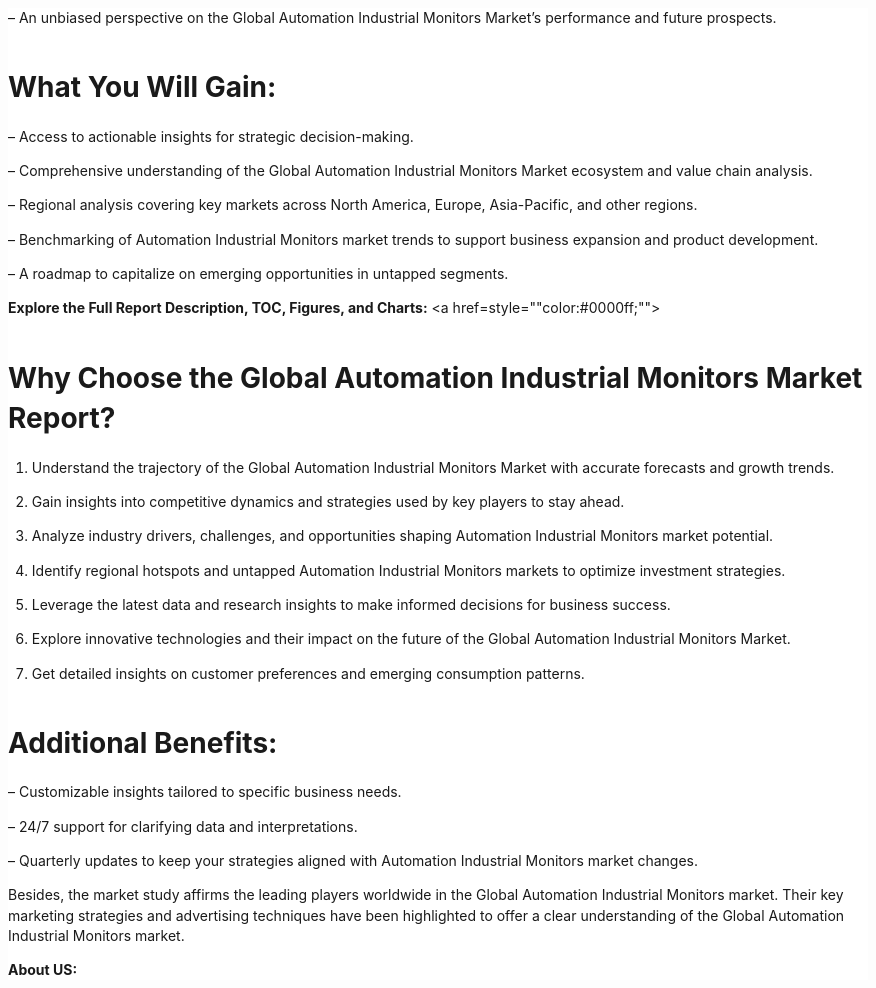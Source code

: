 – An unbiased perspective on the Global Automation Industrial Monitors Market’s performance and future prospects.

# <strong>What You Will Gain:</strong>

– Access to actionable insights for strategic decision-making.

– Comprehensive understanding of the Global Automation Industrial Monitors Market ecosystem and value chain analysis.

– Regional analysis covering key markets across North America, Europe, Asia-Pacific, and other regions.

– Benchmarking of Automation Industrial Monitors market trends to support business expansion and product development.

– A roadmap to capitalize on emerging opportunities in untapped segments.

<strong>Explore the Full Report Description, TOC, Figures, and Charts:</strong>
<a href=style=""color:#0000ff;""></a>

# <strong>Why Choose the Global Automation Industrial Monitors Market Report?</strong>

1. Understand the trajectory of the Global Automation Industrial Monitors Market with accurate forecasts and growth trends.

2. Gain insights into competitive dynamics and strategies used by key players to stay ahead.

3. Analyze industry drivers, challenges, and opportunities shaping Automation Industrial Monitors market potential.

4. Identify regional hotspots and untapped Automation Industrial Monitors markets to optimize investment strategies.

5. Leverage the latest data and research insights to make informed decisions for business success.

6. Explore innovative technologies and their impact on the future of the Global Automation Industrial Monitors Market.

7. Get detailed insights on customer preferences and emerging consumption patterns.

# <strong>Additional Benefits:</strong>

– Customizable insights tailored to specific business needs.

– 24/7 support for clarifying data and interpretations.

– Quarterly updates to keep your strategies aligned with Automation Industrial Monitors market changes.

Besides, the market study affirms the leading players worldwide in the Global Automation Industrial Monitors market. Their key marketing strategies and advertising techniques have been highlighted to offer a clear understanding of the Global Automation Industrial Monitors market.

<strong><strong>About US</strong>:</strong>
